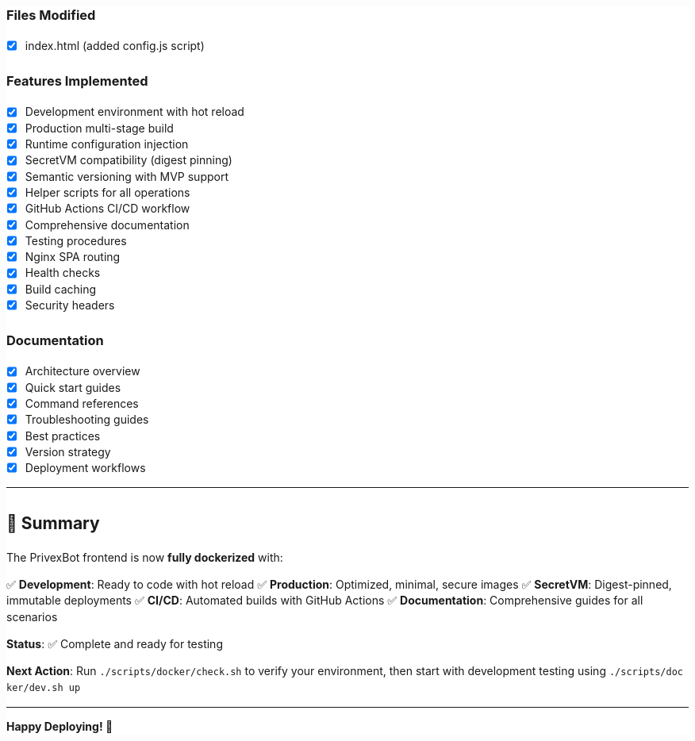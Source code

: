 ### Files Modified
- [x] index.html (added config.js script)

### Features Implemented
- [x] Development environment with hot reload
- [x] Production multi-stage build
- [x] Runtime configuration injection
- [x] SecretVM compatibility (digest pinning)
- [x] Semantic versioning with MVP support
- [x] Helper scripts for all operations
- [x] GitHub Actions CI/CD workflow
- [x] Comprehensive documentation
- [x] Testing procedures
- [x] Nginx SPA routing
- [x] Health checks
- [x] Build caching
- [x] Security headers

### Documentation
- [x] Architecture overview
- [x] Quick start guides
- [x] Command references
- [x] Troubleshooting guides
- [x] Best practices
- [x] Version strategy
- [x] Deployment workflows

---

## 🎯 Summary

The PrivexBot frontend is now **fully dockerized** with:

✅ **Development**: Ready to code with hot reload
✅ **Production**: Optimized, minimal, secure images
✅ **SecretVM**: Digest-pinned, immutable deployments
✅ **CI/CD**: Automated builds with GitHub Actions
✅ **Documentation**: Comprehensive guides for all scenarios

**Status**: ✅ Complete and ready for testing

**Next Action**: Run `./scripts/docker/check.sh` to verify your environment, then start with development testing using `./scripts/docker/dev.sh up`

---

**Happy Deploying! 🚀**

